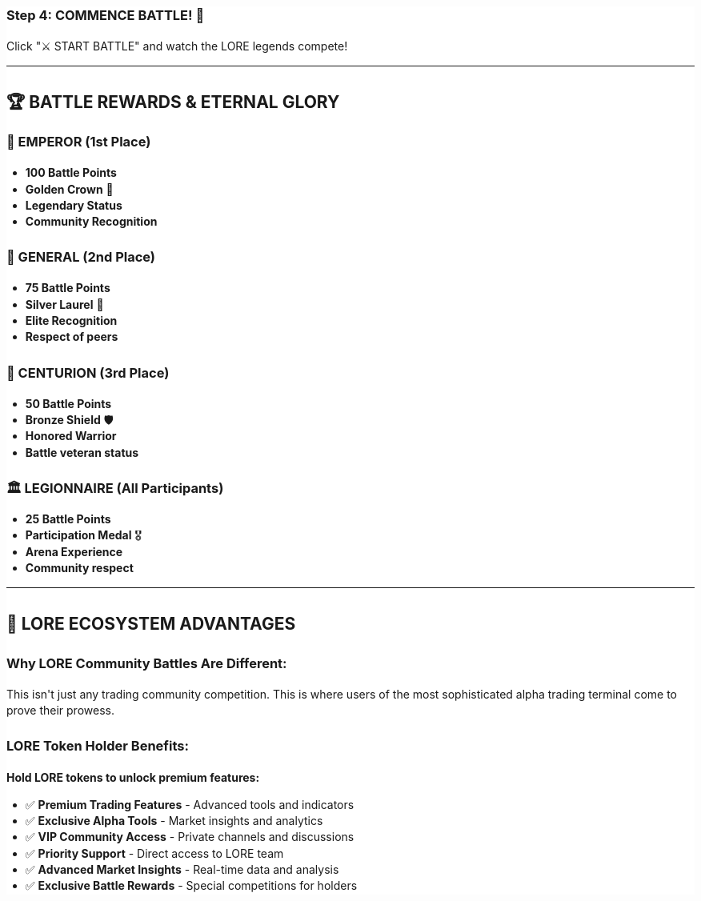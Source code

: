 ### **Step 4: COMMENCE BATTLE!** 🎺
Click "⚔️ START BATTLE" and watch the LORE legends compete!

---

## 🏆 **BATTLE REWARDS & ETERNAL GLORY**

### **🥇 EMPEROR (1st Place)**
- **100 Battle Points** 
- **Golden Crown** 👑
- **Legendary Status**
- **Community Recognition**

### **🥈 GENERAL (2nd Place)**  
- **75 Battle Points**
- **Silver Laurel** 🥈
- **Elite Recognition**
- **Respect of peers**

### **🥉 CENTURION (3rd Place)**
- **50 Battle Points** 
- **Bronze Shield** 🛡️
- **Honored Warrior**
- **Battle veteran status**

### **🏛️ LEGIONNAIRE (All Participants)**
- **25 Battle Points**
- **Participation Medal** 🎖️
- **Arena Experience**
- **Community respect**

---

## 🌟 **LORE ECOSYSTEM ADVANTAGES**

### **Why LORE Community Battles Are Different:**
This isn't just any trading community competition. This is where users of the most sophisticated alpha trading terminal come to prove their prowess.

### **LORE Token Holder Benefits:**
**Hold LORE tokens to unlock premium features:**
- ✅ **Premium Trading Features** - Advanced tools and indicators
- ✅ **Exclusive Alpha Tools** - Market insights and analytics
- ✅ **VIP Community Access** - Private channels and discussions
- ✅ **Priority Support** - Direct access to LORE team
- ✅ **Advanced Market Insights** - Real-time data and analysis
- ✅ **Exclusive Battle Rewards** - Special competitions for holders
